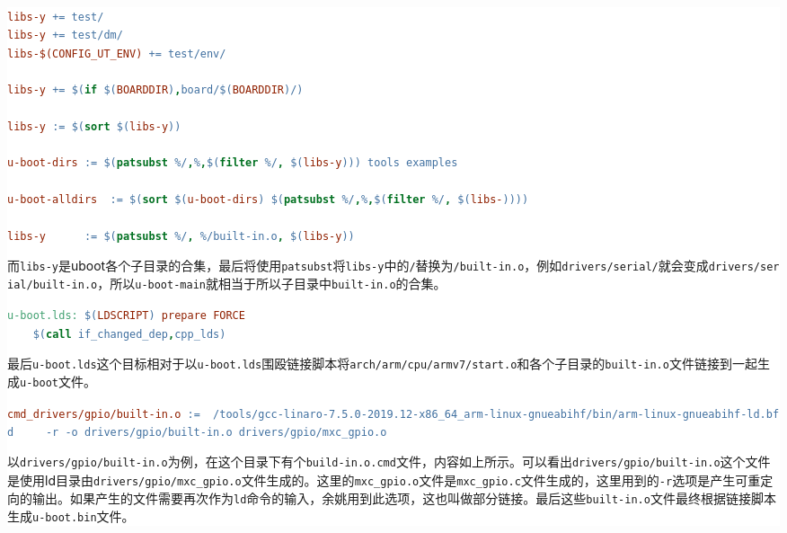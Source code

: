 ```makefile
libs-y += test/
libs-y += test/dm/
libs-$(CONFIG_UT_ENV) += test/env/

libs-y += $(if $(BOARDDIR),board/$(BOARDDIR)/)

libs-y := $(sort $(libs-y))

u-boot-dirs	:= $(patsubst %/,%,$(filter %/, $(libs-y))) tools examples

u-boot-alldirs	:= $(sort $(u-boot-dirs) $(patsubst %/,%,$(filter %/, $(libs-))))

libs-y		:= $(patsubst %/, %/built-in.o, $(libs-y))
```

而`libs-y`是uboot各个子目录的合集，最后将使用`patsubst`将`libs-y`中的`/`替换为`/built-in.o`，例如`drivers/serial/`就会变成`drivers/serial/built-in.o`，所以`u-boot-main`就相当于所以子目录中`built-in.o`的合集。

```makefile
u-boot.lds: $(LDSCRIPT) prepare FORCE
	$(call if_changed_dep,cpp_lds)
```

最后`u-boot.lds`这个目标相对于以`u-boot.lds`围殴链接脚本将`arch/arm/cpu/armv7/start.o`和各个子目录的`built-in.o`文件链接到一起生成`u-boot`文件。

```makefile
cmd_drivers/gpio/built-in.o :=  /tools/gcc-linaro-7.5.0-2019.12-x86_64_arm-linux-gnueabihf/bin/arm-linux-gnueabihf-ld.bfd     -r -o drivers/gpio/built-in.o drivers/gpio/mxc_gpio.o 
```

以`drivers/gpio/built-in.o`为例，在这个目录下有个`build-in.o.cmd`文件，内容如上所示。可以看出`drivers/gpio/built-in.o`这个文件是使用ld目录由`drivers/gpio/mxc_gpio.o`文件生成的。这里的`mxc_gpio.o`文件是`mxc_gpio.c`文件生成的，这里用到的`-r`选项是产生可重定向的输出。如果产生的文件需要再次作为`ld`命令的输入，余姚用到此选项，这也叫做部分链接。最后这些`built-in.o`文件最终根据链接脚本生成`u-boot.bin`文件。
